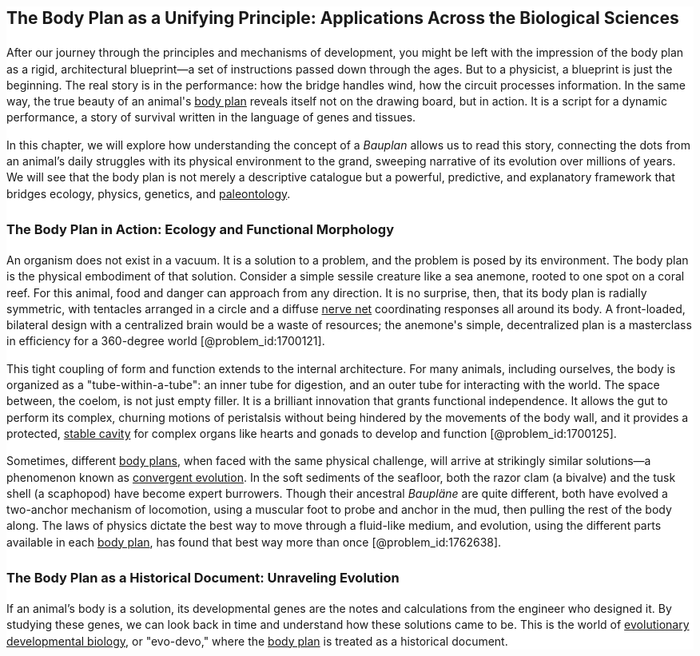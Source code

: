 ## The Body Plan as a Unifying Principle: Applications Across the Biological Sciences

After our journey through the principles and mechanisms of development, you might be left with the impression of the body plan as a rigid, architectural blueprint—a set of instructions passed down through the ages. But to a physicist, a blueprint is just the beginning. The real story is in the performance: how the bridge handles wind, how the circuit processes information. In the same way, the true beauty of an animal's [body plan](@article_id:136976) reveals itself not on the drawing board, but in action. It is a script for a dynamic performance, a story of survival written in the language of genes and tissues.

In this chapter, we will explore how understanding the concept of a *Bauplan* allows us to read this story, connecting the dots from an animal’s daily struggles with its physical environment to the grand, sweeping narrative of its evolution over millions of years. We will see that the body plan is not merely a descriptive catalogue but a powerful, predictive, and explanatory framework that bridges ecology, physics, genetics, and [paleontology](@article_id:151194).

### The Body Plan in Action: Ecology and Functional Morphology

An organism does not exist in a vacuum. It is a solution to a problem, and the problem is posed by its environment. The body plan is the physical embodiment of that solution. Consider a simple sessile creature like a sea anemone, rooted to one spot on a coral reef. For this animal, food and danger can approach from any direction. It is no surprise, then, that its body plan is radially symmetric, with tentacles arranged in a circle and a diffuse [nerve net](@article_id:275861) coordinating responses all around its body. A front-loaded, bilateral design with a centralized brain would be a waste of resources; the anemone's simple, decentralized plan is a masterclass in efficiency for a 360-degree world [@problem_id:1700121].

This tight coupling of form and function extends to the internal architecture. For many animals, including ourselves, the body is organized as a "tube-within-a-tube": an inner tube for digestion, and an outer tube for interacting with the world. The space between, the coelom, is not just empty filler. It is a brilliant innovation that grants functional independence. It allows the gut to perform its complex, churning motions of peristalsis without being hindered by the movements of the body wall, and it provides a protected, [stable cavity](@article_id:198980) for complex organs like hearts and gonads to develop and function [@problem_id:1700125].

Sometimes, different [body plans](@article_id:272796), when faced with the same physical challenge, will arrive at strikingly similar solutions—a phenomenon known as [convergent evolution](@article_id:142947). In the soft sediments of the seafloor, both the razor clam (a bivalve) and the tusk shell (a scaphopod) have become expert burrowers. Though their ancestral *Baupläne* are quite different, both have evolved a two-anchor mechanism of locomotion, using a muscular foot to probe and anchor in the mud, then pulling the rest of the body along. The laws of physics dictate the best way to move through a fluid-like medium, and evolution, using the different parts available in each [body plan](@article_id:136976), has found that best way more than once [@problem_id:1762638].

### The Body Plan as a Historical Document: Unraveling Evolution

If an animal’s body is a solution, its developmental genes are the notes and calculations from the engineer who designed it. By studying these genes, we can look back in time and understand how these solutions came to be. This is the world of [evolutionary developmental biology](@article_id:138026), or "evo-devo," where the [body plan](@article_id:136976) is treated as a historical document.
